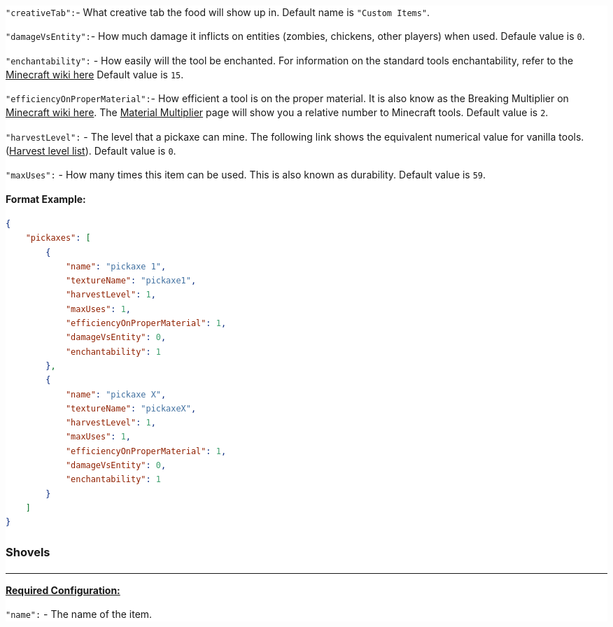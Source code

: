 `"creativeTab":`- What creative tab the food will show up in. Default name is `"Custom Items"`.

`"damageVsEntity":`- How much damage it inflicts on entities (zombies, chickens, other players) when used. Defaule value is `0`.

`"enchantability":` - How easily will the tool be enchanted. For information on the standard tools enchantability, refer to the [Minecraft wiki here](http://minecraft.gamepedia.com/Enchantment_mechanics#Step_One_-_Applying_modifiers_to_the_enchantment_level) Default value is `15`.

`"efficiencyOnProperMaterial":`- How efficient a tool is on the proper material. It is also know as the Breaking Multiplier on [Minecraft wiki here](http://minecraft.gamepedia.com/Breaking?cookieSetup=true#Speed). The [Material Multiplier](material_multiplier "wikilink") page will show you a relative number to Minecraft tools. Default value is `2`.

`"harvestLevel":` - The level that a pickaxe can mine. The following link shows the equivalent numerical value for vanilla tools. ([Harvest level list](harvest_level_list "wikilink")). Default value is `0`.

`"maxUses":` - How many times this item can be used. This is also known as durability. Default value is `59`.


**Format Example:**

``` json
{
    "pickaxes": [
        {
            "name": "pickaxe 1",
            "textureName": "pickaxe1",
            "harvestLevel": 1,
            "maxUses": 1,
            "efficiencyOnProperMaterial": 1,
            "damageVsEntity": 0,
            "enchantability": 1
        },
        {
            "name": "pickaxe X",
            "textureName": "pickaxeX",
            "harvestLevel": 1,
            "maxUses": 1,
            "efficiencyOnProperMaterial": 1,
            "damageVsEntity": 0,
            "enchantability": 1
        }
    ]
}
```

### Shovels
___


**<u style="font-weight: bold;">Required Configuration:</u>**

`"name":` - The name of the item.
